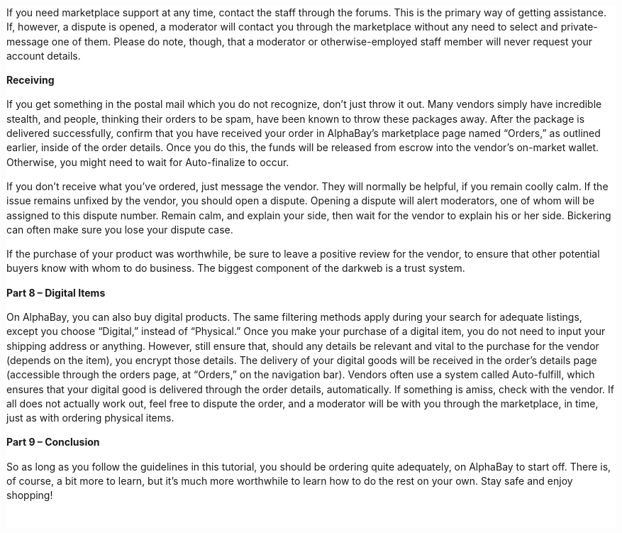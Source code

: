 <p>If you need marketplace support at any time, contact the staff through the forums. This is the primary way of getting assistance. If, however, a dispute is opened, a moderator will contact you through the marketplace without any need to select and private-message one of them. Please do note, though, that a moderator or otherwise-employed staff member will never request your account details.</p>
<p><strong>Receiving</strong></p>
<p>If you get something in the postal mail which you do not recognize, don&#8217;t just throw it out. Many vendors simply have incredible stealth, and people, thinking their orders to be spam, have been known to throw these packages away. After the package is delivered successfully, confirm that you have received your order in AlphaBay&#8217;s marketplace page named “Orders,” as outlined earlier, inside of the order details. Once you do this, the funds will be released from escrow into the vendor&#8217;s on-market wallet. Otherwise, you might need to wait for Auto-finalize to occur.</p>
<p>If you don&#8217;t receive what you&#8217;ve ordered, just message the vendor. They will normally be helpful, if you remain coolly calm. If the issue remains unfixed by the vendor, you should open a dispute. Opening a dispute will alert moderators, one of whom will be assigned to this dispute number. Remain calm, and explain your side, then wait for the vendor to explain his or her side. Bickering can often make sure you lose your dispute case.</p>
<p>If the purchase of your product was worthwhile, be sure to leave a positive review for the vendor, to ensure that other potential buyers know with whom to do business. The biggest component of the darkweb is a trust system.</p>
<p><strong>Part 8 – Digital Items</strong></p>
<p>On AlphaBay, you can also buy digital products. The same filtering methods apply during your search for adequate listings, except you choose “Digital,” instead of “Physical.” Once you make your purchase of a digital item, you do not need to input your shipping address or anything. However, still ensure that, should any details be relevant and vital to the purchase for the vendor (depends on the item), you encrypt those details. The delivery of your digital goods will be received in the order&#8217;s details page (accessible through the orders page, at “Orders,” on the navigation bar). Vendors often use a system called Auto-fulfill, which ensures that your digital good is delivered through the order details, automatically. If something is amiss, check with the vendor. If all does not actually work out, feel free to dispute the order, and a moderator will be with you through the marketplace, in time, just as with ordering physical items.</p>
<p><strong>Part 9 – Conclusion</strong></p>
<p>So as long as you follow the guidelines in this tutorial, you should be ordering quite adequately, on AlphaBay to start off. There is, of course, a bit more to learn, but it&#8217;s much more worthwhile to learn how to do the rest on your own. Stay safe and enjoy shopping!</p>
<p>&nbsp;</p>
</div>
<span style="display:none"><a href="https://www.deepdotweb.com/tag/alphabay/" rel="tag">alphabay</a> <a href="https://www.deepdotweb.com/tag/buy/" rel="tag">buy</a> <a href="https://www.deepdotweb.com/tag/tutorial/" rel="tag">tutorial</a></span> <span style="display:none" class="updated">2015-09-07